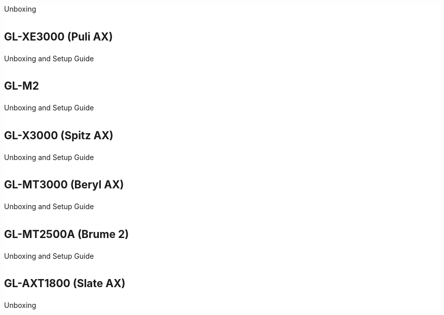 Unboxing

<iframe width="560" height="315" src="https://www.youtube.com/embed/Ru1O-zxKgKg" title="YouTube video player" frameborder="0" allow="accelerometer; autoplay; clipboard-write; encrypted-media; gyroscope; picture-in-picture" allowfullscreen></iframe>

## GL-XE3000 (Puli AX)

Unboxing and Setup Guide

<iframe width="560" height="315" src="https://www.youtube.com/embed/N-p9NaXZmIM" title="YouTube video player" frameborder="0" allow="accelerometer; autoplay; clipboard-write; encrypted-media; gyroscope; picture-in-picture" allowfullscreen></iframe>

## GL-M2

Unboxing and Setup Guide

<iframe width="560" height="315" src="https://www.youtube.com/embed/CzhxiAvCIlQ" title="YouTube video player" frameborder="0" allow="accelerometer; autoplay; clipboard-write; encrypted-media; gyroscope; picture-in-picture" allowfullscreen></iframe>

## GL-X3000 (Spitz AX)

Unboxing and Setup Guide

<iframe width="560" height="315" src="https://www.youtube.com/embed/64C7dqHG2EI" title="YouTube video player" frameborder="0" allow="accelerometer; autoplay; clipboard-write; encrypted-media; gyroscope; picture-in-picture" allowfullscreen></iframe>

## GL-MT3000 (Beryl AX)

Unboxing and Setup Guide

<iframe width="560" height="315" src="https://www.youtube.com/embed/I6P5mkGijAk" title="YouTube video player" frameborder="0" allow="accelerometer; autoplay; clipboard-write; encrypted-media; gyroscope; picture-in-picture" allowfullscreen></iframe>

## GL-MT2500A (Brume 2)

Unboxing and Setup Guide

<iframe width="560" height="315" src="https://www.youtube.com/embed/rpi_loOwUQM" title="YouTube video player" frameborder="0" allow="accelerometer; autoplay; clipboard-write; encrypted-media; gyroscope; picture-in-picture" allowfullscreen></iframe>

## GL-AXT1800 (Slate AX)

Unboxing

<iframe width="560" height="315" src="https://www.youtube.com/embed/GnEr-LJVbdc" title="YouTube video player" frameborder="0" allow="accelerometer; autoplay; clipboard-write; encrypted-media; gyroscope; picture-in-picture" allowfullscreen></iframe>
